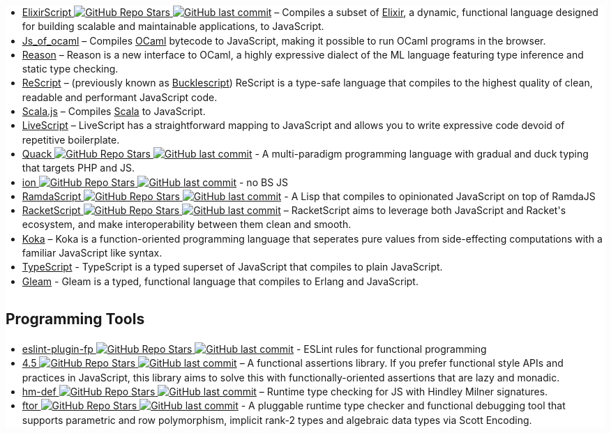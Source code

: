 * [ElixirScript ![GitHub Repo Stars](https://img.shields.io/github/stars/bryanjos/elixirscript) ![GitHub last commit](https://img.shields.io/github/last-commit/bryanjos/elixirscript)](https://github.com/bryanjos/elixirscript) – Compiles a subset of [Elixir](http://elixir-lang.org/), a dynamic, functional language designed for building scalable and maintainable applications, to JavaScript.
* [Js\_of\_ocaml](http://ocsigen.org/js_of_ocaml/) – Compiles [OCaml](http://ocaml.org/) bytecode to JavaScript, making it possible to run OCaml programs in the browser.
* [Reason](https://reasonml.github.io) – Reason is a new interface to OCaml, a highly expressive dialect of the ML language featuring type inference and static type checking.
* [ReScript](https://rescript-lang.org/) – (previously known as [Bucklescript](https://rescript-lang.org/bucklescript-rebranding)) ReScript is a type-safe language that compiles to the highest quality of clean, readable and performant JavaScript code.
* [Scala.js](http://www.scala-js.org/) – Compiles [Scala](http://www.scala-lang.org/) to JavaScript.
* [LiveScript](http://gkz.github.io/LiveScript/) – LiveScript has a straightforward mapping to JavaScript and allows you to write expressive code devoid of repetitive boilerplate.
* [Quack ![GitHub Repo Stars](https://img.shields.io/github/stars/quack/quack) ![GitHub last commit](https://img.shields.io/github/last-commit/quack/quack)](https://github.com/quack/quack) - A multi-paradigm programming language with gradual and duck typing that targets PHP and JS.
* [ion ![GitHub Repo Stars](https://img.shields.io/github/stars/ion-lang/ion) ![GitHub last commit](https://img.shields.io/github/last-commit/ion-lang/ion)](https://github.com/ion-lang/ion) - no BS JS
* [RamdaScript ![GitHub Repo Stars](https://img.shields.io/github/stars/yosbelms/ramdascript) ![GitHub last commit](https://img.shields.io/github/last-commit/yosbelms/ramdascript)](https://github.com/yosbelms/ramdascript) - A Lisp that compiles to opinionated JavaScript on top of RamdaJS
* [RacketScript ![GitHub Repo Stars](https://img.shields.io/github/stars/vishesh/racketscript) ![GitHub last commit](https://img.shields.io/github/last-commit/vishesh/racketscript)](https://github.com/vishesh/racketscript) – RacketScript aims to leverage both JavaScript and Racket's ecosystem, and make interoperability between them clean and smooth.
* [Koka](https://www.microsoft.com/en-us/research/project/koka/) – Koka is a function-oriented programming language that seperates pure values from side-effecting computations with a familiar JavaScript like syntax.
* [TypeScript](https://www.typescriptlang.org/) - TypeScript is a typed superset of JavaScript that compiles to plain JavaScript.
* [Gleam](https://gleam.run) - Gleam is a typed, functional language that compiles to Erlang and JavaScript.

## Programming Tools

* [eslint-plugin-fp ![GitHub Repo Stars](https://img.shields.io/github/stars/jfmengels/eslint-plugin-fp) ![GitHub last commit](https://img.shields.io/github/last-commit/jfmengels/eslint-plugin-fp)](https://github.com/jfmengels/eslint-plugin-fp) - ESLint rules for functional programming
* [4.5 ![GitHub Repo Stars](https://img.shields.io/github/stars/TylorS/4.5) ![GitHub last commit](https://img.shields.io/github/last-commit/TylorS/4.5)](https://github.com/TylorS/4.5) – A functional assertions library. If you prefer functional style APIs and practices in JavaScript, this library aims to solve this with functionally-oriented assertions that are lazy and monadic.
* [hm-def ![GitHub Repo Stars](https://img.shields.io/github/stars/xodio/hm-def) ![GitHub last commit](https://img.shields.io/github/last-commit/xodio/hm-def)](https://github.com/xodio/hm-def) – Runtime type checking for JS with Hindley Milner signatures.
* [ftor ![GitHub Repo Stars](https://img.shields.io/github/stars/kongware/ftor) ![GitHub last commit](https://img.shields.io/github/last-commit/kongware/ftor)](https://github.com/kongware/ftor) - A pluggable runtime type checker and functional debugging tool that supports parametric and row polymorphism, implicit rank-2 types and algebraic data types via Scott Encoding.
